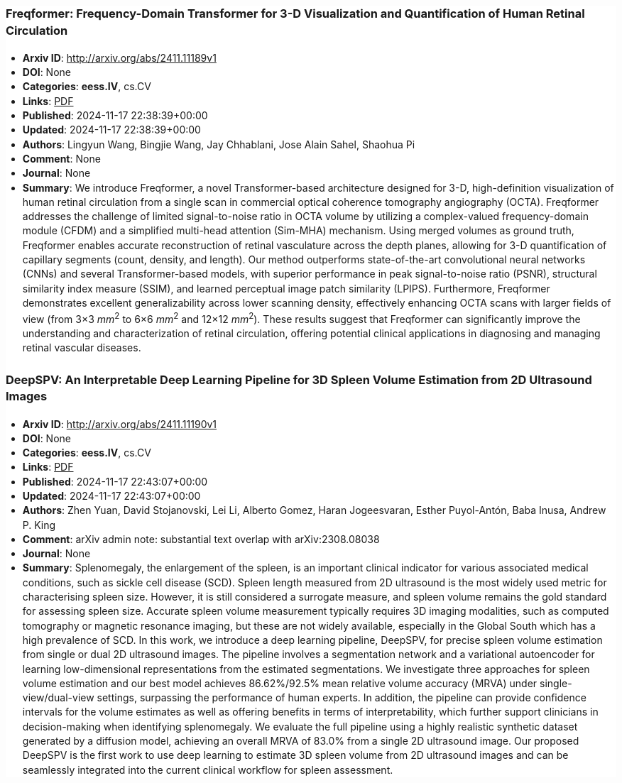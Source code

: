 

### Freqformer: Frequency-Domain Transformer for 3-D Visualization and Quantification of Human Retinal Circulation
- **Arxiv ID**: http://arxiv.org/abs/2411.11189v1
- **DOI**: None
- **Categories**: **eess.IV**, cs.CV
- **Links**: [PDF](http://arxiv.org/pdf/2411.11189v1)
- **Published**: 2024-11-17 22:38:39+00:00
- **Updated**: 2024-11-17 22:38:39+00:00
- **Authors**: Lingyun Wang, Bingjie Wang, Jay Chhablani, Jose Alain Sahel, Shaohua Pi
- **Comment**: None
- **Journal**: None
- **Summary**: We introduce Freqformer, a novel Transformer-based architecture designed for 3-D, high-definition visualization of human retinal circulation from a single scan in commercial optical coherence tomography angiography (OCTA). Freqformer addresses the challenge of limited signal-to-noise ratio in OCTA volume by utilizing a complex-valued frequency-domain module (CFDM) and a simplified multi-head attention (Sim-MHA) mechanism. Using merged volumes as ground truth, Freqformer enables accurate reconstruction of retinal vasculature across the depth planes, allowing for 3-D quantification of capillary segments (count, density, and length). Our method outperforms state-of-the-art convolutional neural networks (CNNs) and several Transformer-based models, with superior performance in peak signal-to-noise ratio (PSNR), structural similarity index measure (SSIM), and learned perceptual image patch similarity (LPIPS). Furthermore, Freqformer demonstrates excellent generalizability across lower scanning density, effectively enhancing OCTA scans with larger fields of view (from 3$\times$3 $mm^{2}$ to 6$\times$6 $mm^{2}$ and 12$\times$12 $mm^{2}$). These results suggest that Freqformer can significantly improve the understanding and characterization of retinal circulation, offering potential clinical applications in diagnosing and managing retinal vascular diseases.



### DeepSPV: An Interpretable Deep Learning Pipeline for 3D Spleen Volume Estimation from 2D Ultrasound Images
- **Arxiv ID**: http://arxiv.org/abs/2411.11190v1
- **DOI**: None
- **Categories**: **eess.IV**, cs.CV
- **Links**: [PDF](http://arxiv.org/pdf/2411.11190v1)
- **Published**: 2024-11-17 22:43:07+00:00
- **Updated**: 2024-11-17 22:43:07+00:00
- **Authors**: Zhen Yuan, David Stojanovski, Lei Li, Alberto Gomez, Haran Jogeesvaran, Esther Puyol-Antón, Baba Inusa, Andrew P. King
- **Comment**: arXiv admin note: substantial text overlap with arXiv:2308.08038
- **Journal**: None
- **Summary**: Splenomegaly, the enlargement of the spleen, is an important clinical indicator for various associated medical conditions, such as sickle cell disease (SCD). Spleen length measured from 2D ultrasound is the most widely used metric for characterising spleen size. However, it is still considered a surrogate measure, and spleen volume remains the gold standard for assessing spleen size. Accurate spleen volume measurement typically requires 3D imaging modalities, such as computed tomography or magnetic resonance imaging, but these are not widely available, especially in the Global South which has a high prevalence of SCD. In this work, we introduce a deep learning pipeline, DeepSPV, for precise spleen volume estimation from single or dual 2D ultrasound images. The pipeline involves a segmentation network and a variational autoencoder for learning low-dimensional representations from the estimated segmentations. We investigate three approaches for spleen volume estimation and our best model achieves 86.62%/92.5% mean relative volume accuracy (MRVA) under single-view/dual-view settings, surpassing the performance of human experts. In addition, the pipeline can provide confidence intervals for the volume estimates as well as offering benefits in terms of interpretability, which further support clinicians in decision-making when identifying splenomegaly. We evaluate the full pipeline using a highly realistic synthetic dataset generated by a diffusion model, achieving an overall MRVA of 83.0% from a single 2D ultrasound image. Our proposed DeepSPV is the first work to use deep learning to estimate 3D spleen volume from 2D ultrasound images and can be seamlessly integrated into the current clinical workflow for spleen assessment.
